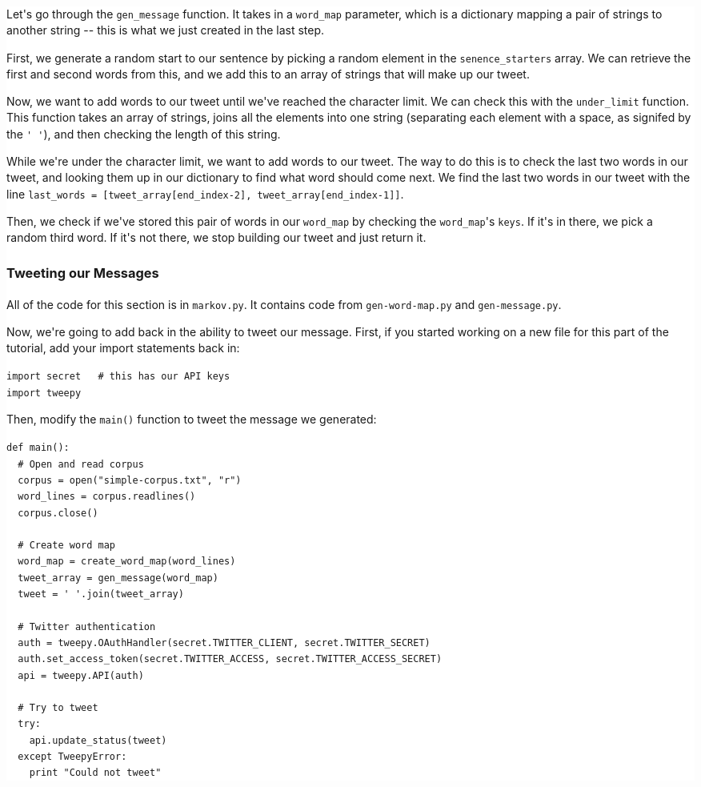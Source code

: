 Let's go through the `gen_message` function. It takes in a `word_map` parameter, which is a dictionary mapping a pair of strings to another string -- this is what we just created in the last step.

First, we generate a random start to our sentence by picking a random element in the `senence_starters` array. We can retrieve the first and second words from this, and we add this to an array of strings that will make up our tweet.

Now, we want to add words to our tweet until we've reached the character limit. We can check this with the `under_limit` function. This function takes an array of strings, joins all the elements into one string (separating each element with a space, as signifed by the `' '`), and then checking the length of this string.

While we're under the character limit, we want to add words to our tweet. The way to do this is to check the last two words in our tweet, and looking them up in our dictionary to find what word should come next. We find the last two words in our tweet with the line `last_words = [tweet_array[end_index-2], tweet_array[end_index-1]]`. 

Then, we check if we've stored this pair of words in our `word_map` by checking the `word_map`'s `keys`. If it's in there, we pick a random third word. If it's not there, we stop building our tweet and just return it.

### Tweeting our Messages

All of the code for this section is in `markov.py`. It contains code from `gen-word-map.py` and `gen-message.py`.

Now, we're going to add back in the ability to tweet our message. First, if you started working on a new file for this part of the tutorial, add your import statements back in:
```
import secret   # this has our API keys
import tweepy
```

Then, modify the `main()` function to tweet the message we generated:
```
def main():
  # Open and read corpus
  corpus = open("simple-corpus.txt", "r")
  word_lines = corpus.readlines()
  corpus.close()

  # Create word map
  word_map = create_word_map(word_lines)
  tweet_array = gen_message(word_map)
  tweet = ' '.join(tweet_array)

  # Twitter authentication
  auth = tweepy.OAuthHandler(secret.TWITTER_CLIENT, secret.TWITTER_SECRET)
  auth.set_access_token(secret.TWITTER_ACCESS, secret.TWITTER_ACCESS_SECRET)
  api = tweepy.API(auth)

  # Try to tweet
  try:
    api.update_status(tweet)
  except TweepyError:
    print "Could not tweet"
```
